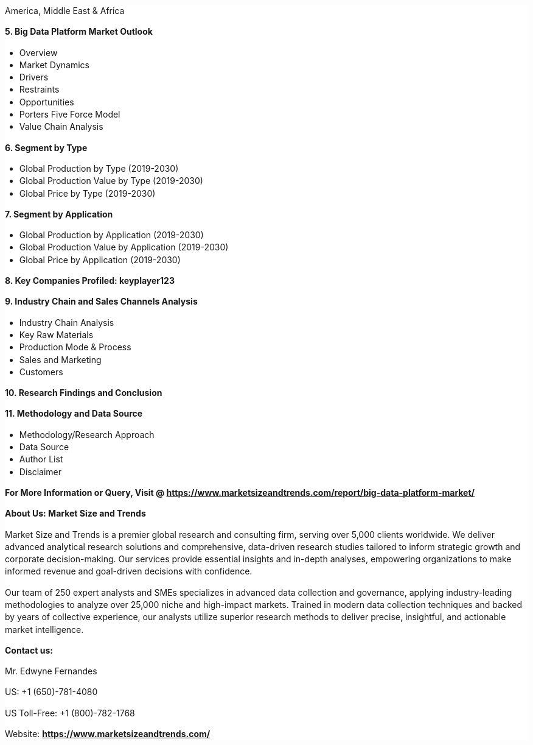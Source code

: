 America, Middle East &amp; Africa</li></ul><p><strong>5. Big Data Platform Market Outlook</strong></p><ul><li>Overview</li><li>Market Dynamics</li><li>Drivers</li><li>Restraints</li><li>Opportunities</li><li>Porters Five Force Model</li><li>Value Chain Analysis&nbsp;</li></ul><p><strong>6. Segment by Type</strong></p><ul><li>Global Production by Type (2019-2030)</li><li>Global Production Value by Type (2019-2030)</li><li>Global Price by Type (2019-2030)</li></ul><p><strong>7. Segment by Application</strong></p><ul><li>Global Production by Application (2019-2030)</li><li>Global Production Value by Application (2019-2030)</li><li>Global Price by Application (2019-2030)</li></ul><p><strong>8. Key Companies Profiled: keyplayer123</strong></p><p><strong>9. Industry Chain and Sales Channels Analysis</strong></p><ul><li>Industry Chain Analysis</li><li>Key Raw Materials</li><li>Production Mode &amp; Process</li><li>Sales and Marketing</li><li>Customers</li></ul><p><strong>10. Research Findings and Conclusion</strong></p><p><strong>11. Methodology and Data Source</strong></p><ul><li>Methodology/Research Approach</li><li>Data Source</li><li>Author List</li><li>Disclaimer</li></ul></p><p><strong>For More Information or Query, Visit @ <a href="https://www.marketsizeandtrends.com/report/big-data-platform-market/">https://www.marketsizeandtrends.com/report/big-data-platform-market/</a></strong></p><p><strong>About Us: Market Size and Trends</strong></p><p>Market Size and Trends is a premier global research and consulting firm, serving over 5,000 clients worldwide. We deliver advanced analytical research solutions and comprehensive, data-driven research studies tailored to inform strategic growth and corporate decision-making. Our services provide essential insights and in-depth analyses, empowering organizations to make informed revenue and goal-driven decisions with confidence.</p><p>Our team of 250 expert analysts and SMEs specializes in advanced data collection and governance, applying industry-leading methodologies to analyze over 25,000 niche and high-impact markets. Trained in modern data collection techniques and backed by years of collective experience, our analysts utilize superior research methods to deliver precise, insightful, and actionable market intelligence.</p><p><strong>Contact us:</strong></p><p>Mr. Edwyne Fernandes</p><p>US: +1 (650)-781-4080</p><p>US Toll-Free: +1 (800)-782-1768</p><p>Website: <strong><a href="https://www.marketsizeandtrends.com/">https://www.marketsizeandtrends.com/</a></strong></p>
